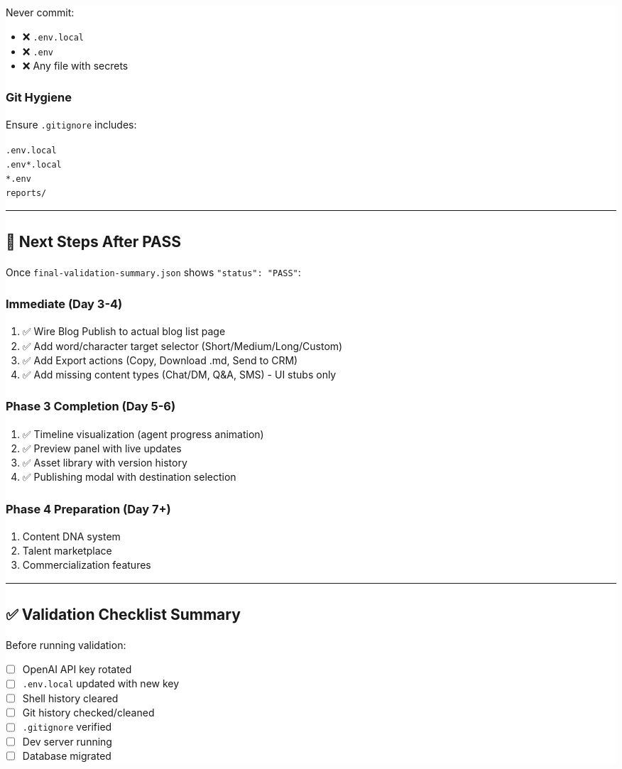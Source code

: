 Never commit:
- ❌ `.env.local`
- ❌ `.env`
- ❌ Any file with secrets

### **Git Hygiene**

Ensure `.gitignore` includes:
```
.env.local
.env*.local
*.env
reports/
```

---

## 🎯 Next Steps After PASS

Once `final-validation-summary.json` shows `"status": "PASS"`:

### **Immediate** (Day 3-4)

1. ✅ Wire Blog Publish to actual blog list page
2. ✅ Add word/character target selector (Short/Medium/Long/Custom)
3. ✅ Add Export actions (Copy, Download .md, Send to CRM)
4. ✅ Add missing content types (Chat/DM, Q&A, SMS) - UI stubs only

### **Phase 3 Completion** (Day 5-6)

1. ✅ Timeline visualization (agent progress animation)
2. ✅ Preview panel with live updates
3. ✅ Asset library with version history
4. ✅ Publishing modal with destination selection

### **Phase 4 Preparation** (Day 7+)

1. Content DNA system
2. Talent marketplace
3. Commercialization features

---

## ✅ Validation Checklist Summary

Before running validation:
- [ ] OpenAI API key rotated
- [ ] `.env.local` updated with new key
- [ ] Shell history cleared
- [ ] Git history checked/cleaned
- [ ] `.gitignore` verified
- [ ] Dev server running
- [ ] Database migrated
